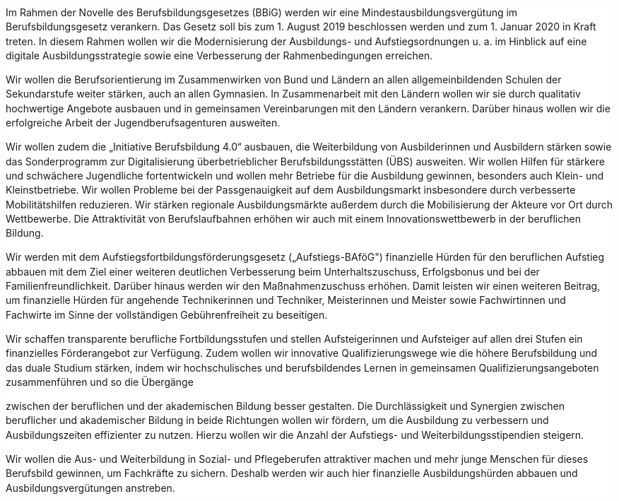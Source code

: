 Im Rahmen der Novelle des Berufsbildungsgesetzes (BBiG) werden wir eine
Mindestausbildungsvergütung im Berufsbildungsgesetz verankern. Das
Gesetz soll bis zum 1. August 2019 beschlossen werden und zum 1. Januar
2020 in Kraft treten. In diesem Rahmen wollen wir die Modernisierung der
Ausbildungs- und Aufstiegsordnungen u. a. im Hinblick auf eine digitale
Ausbildungsstrategie sowie eine Verbesserung der Rahmenbedingungen
erreichen.

Wir wollen die Berufsorientierung im Zusammenwirken von Bund und Ländern
an allen allgemeinbildenden Schulen der Sekundarstufe weiter stärken,
auch an allen Gymnasien. In Zusammenarbeit mit den Ländern wollen wir
sie durch qualitativ hochwertige Angebote ausbauen und in gemeinsamen
Vereinbarungen mit den Ländern verankern. Darüber hinaus wollen wir die
erfolgreiche Arbeit der Jugendberufsagenturen ausweiten.

Wir wollen zudem die „Initiative Berufsbildung 4.0“ ausbauen, die
Weiterbildung von Ausbilderinnen und Ausbildern stärken sowie das
Sonderprogramm zur Digitalisierung überbetrieblicher
Berufsbildungsstätten (ÜBS) ausweiten. Wir wollen Hilfen für stärkere
und schwächere Jugendliche fortentwickeln und wollen mehr Betriebe für
die Ausbildung gewinnen, besonders auch Klein- und Kleinstbetriebe. Wir
wollen Probleme bei der Passgenauigkeit auf dem Ausbildungsmarkt
insbesondere durch verbesserte Mobilitätshilfen reduzieren. Wir stärken
regionale Ausbildungsmärkte außerdem durch die Mobilisierung der Akteure
vor Ort durch Wettbewerbe. Die Attraktivität von Berufslaufbahnen
erhöhen wir auch mit einem Innovationswettbewerb in der beruflichen
Bildung.

Wir werden mit dem Aufstiegsfortbildungsförderungsgesetz
(„Aufstiegs-BAföG") finanzielle Hürden für den beruflichen Aufstieg
abbauen mit dem Ziel einer weiteren deutlichen Verbesserung beim
Unterhaltszuschuss, Erfolgsbonus und bei der Familienfreundlichkeit.
Darüber hinaus werden wir den Maßnahmenzuschuss erhöhen. Damit leisten
wir einen weiteren Beitrag, um finanzielle Hürden für angehende
Technikerinnen und Techniker, Meisterinnen und Meister sowie
Fachwirtinnen und Fachwirte im Sinne der vollständigen Gebührenfreiheit
zu beseitigen.

Wir schaffen transparente berufliche Fortbildungsstufen und stellen
Aufsteigerinnen und Aufsteiger auf allen drei Stufen ein finanzielles
Förderangebot zur Verfügung. Zudem wollen wir innovative
Qualifizierungswege wie die höhere Berufsbildung und das duale Studium
stärken, indem wir hochschulisches und berufsbildendes Lernen in
gemeinsamen Qualifizierungsangeboten zusammenführen und so die Übergänge

zwischen der beruflichen und der akademischen Bildung besser gestalten.
Die Durchlässigkeit und Synergien zwischen beruflicher und akademischer
Bildung in beide Richtungen wollen wir fördern, um die Ausbildung zu
verbessern und Ausbildungszeiten effizienter zu nutzen. Hierzu wollen
wir die Anzahl der Aufstiegs- und Weiterbildungsstipendien steigern.

Wir wollen die Aus- und Weiterbildung in Sozial- und Pflegeberufen
attraktiver machen und mehr junge Menschen für dieses Berufsbild
gewinnen, um Fachkräfte zu sichern. Deshalb werden wir auch hier
finanzielle Ausbildungshürden abbauen und Ausbildungsvergütungen
anstreben.
